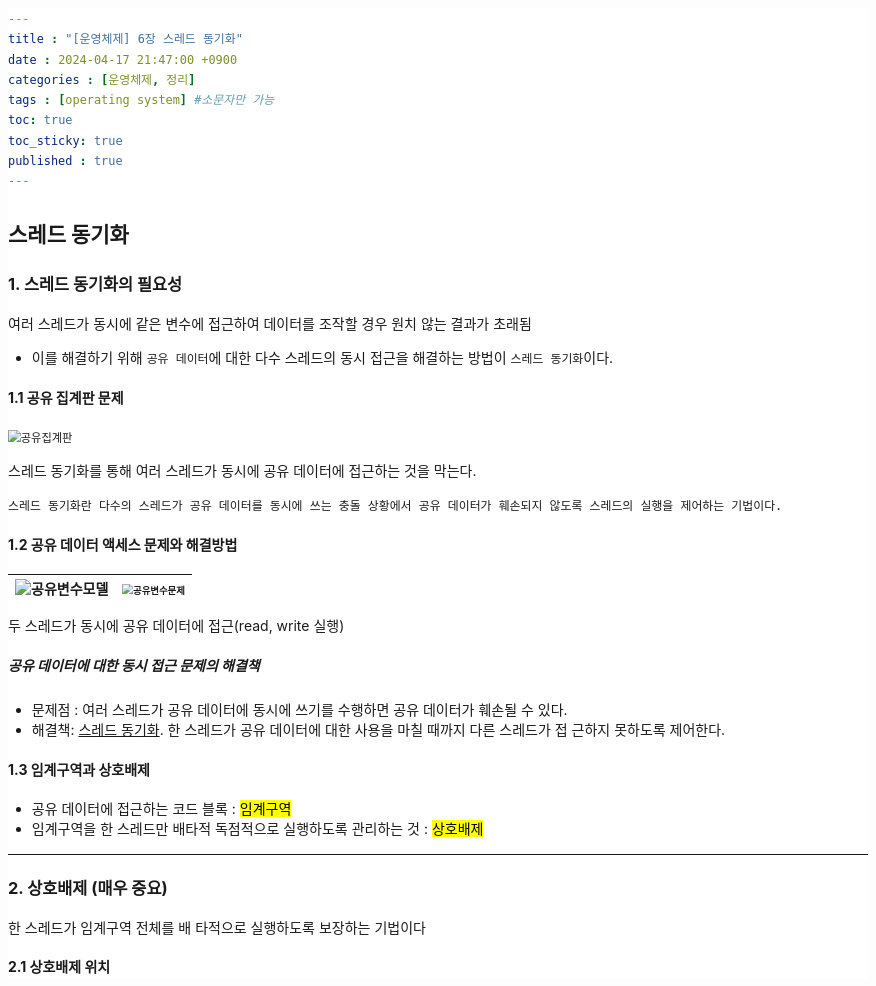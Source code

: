 ```yaml
---
title : "[운영체제] 6장 스레드 동기화"
date : 2024-04-17 21:47:00 +0900
categories : [운영체제, 정리]
tags : [operating system] #소문자만 가능
toc: true
toc_sticky: true
published : true
---
```


## 스레드 동기화

### 1. 스레드 동기화의 필요성

여러 스레드가 동시에 같은 변수에 접근하여 데이터를 조작할 경우 원치 않는 결과가 초래됨

* 이를 해결하기 위해 ```공유 데이터```에 대한 다수 스레드의 동시 접근을 해결하는 방법이 ```스레드 동기화```이다.

#### 1.1 공유 집계판 문제

<img src="https://github.com/6-keem/BlogImageRepository/assets/113224939/7f560b3f-5af5-48e0-84c6-6a2f4926054a" alt="공유집계판" style="zoom:80%;" />

스레드 동기화를 통해 여러 스레드가 동시에 공유 데이터에 접근하는 것을 막는다. 

```
스레드 동기화란 다수의 스레드가 공유 데이터를 동시에 쓰는 충돌 상황에서 공유 데이터가 훼손되지 않도록 스레드의 실행을 제어하는 기법이다.
```

#### 1.2 공유 데이터 액세스 문제와 해결방법

| ![공유변수모델](https://github.com/6-keem/BlogImageRepository/assets/113224939/06f14135-d91c-4eb1-a8de-255dfaf18fe1) | <img src="https://github.com/6-keem/BlogImageRepository/assets/113224939/f4bcca12-e7b3-48b9-95da-6abb670573fc" alt="공유변수문제" style="zoom: 67%;" /> |
| :----------------------------------------------------------: | :----------------------------------------------------------: |

두 스레드가 동시에 공유 데이터에 접근(read, write 실행)

##### 공유 데이터에 대한 동시 접근 문제의 해결책

* 문제점 : 여러 스레드가 공유 데이터에 동시에 쓰기를 수행하면 공유 데이터가 훼손될 수 있다.
* 해결책: <ins>스레드 동기화</ins>. 한 스레드가 공유 데이터에 대한 사용을 마칠 때까지 다른 스레드가 접 근하지 못하도록 제어한다.

#### 1.3 임계구역과 상호배제

* 공유 데이터에 접근하는 코드 블록 : <mark>임계구역</mark>
* 임계구역을 한 스레드만 배타적 독점적으로 실행하도록 관리하는 것 : <mark>상호배제</mark>



---

### 2. 상호배제 (매우 중요)

한 스레드가 임계구역 전체를 배 타적으로 실행하도록 보장하는 기법이다

#### 2.1 상호배제 위치
